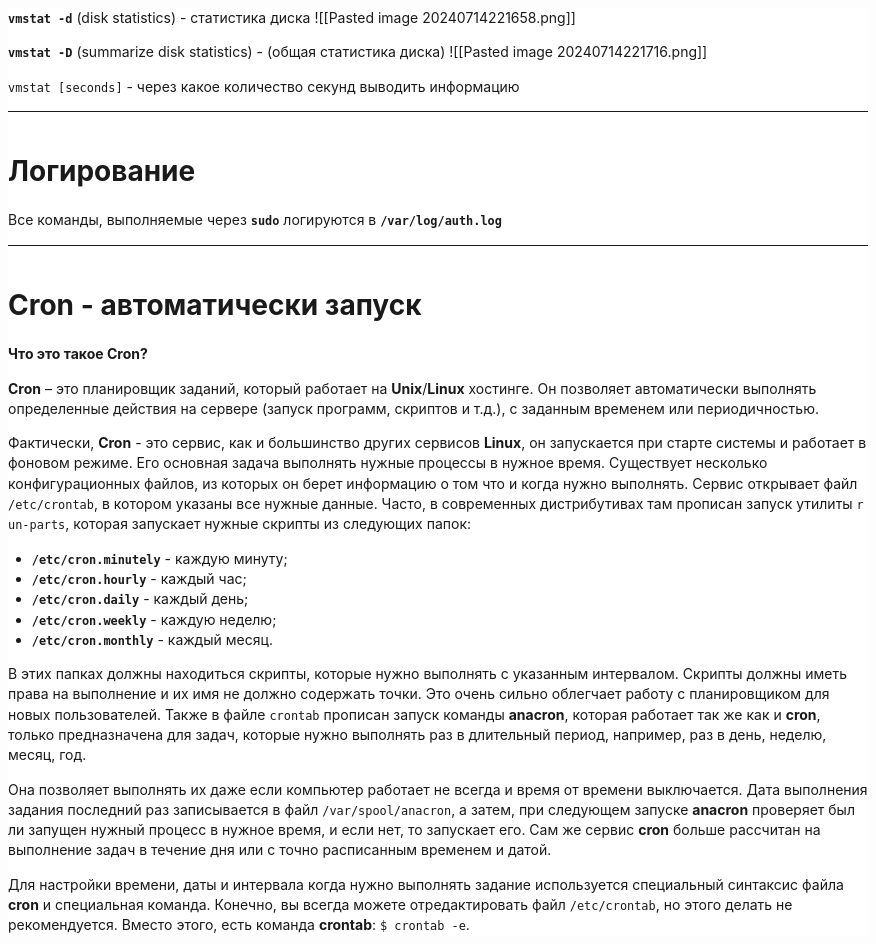 **`vmstat -d`**
(disk statistics) - статистика диска
![[Pasted image 20240714221658.png]]

**`vmstat -D`**
(summarize disk statistics) - (общая статистика диска)
![[Pasted image 20240714221716.png]]

`vmstat [seconds]` - через какое количество секунд выводить информацию

---

# Логирование

Все команды, выполняемые через **`sudo`** логируются в **`/var/log/auth.log`**

---
# Cron - автоматически запуск

**Что это такое Cron?**

**Cron** – это планировщик заданий, который работает на **Unix**/**Linux** хостинге. Он позволяет автоматически выполнять определенные действия на сервере (запуск программ, скриптов и т.д.), с заданным временем или периодичностью.

Фактически, **Cron** - это сервис, как и большинство других сервисов **Linux**, он запускается при старте системы и работает в фоновом режиме. Его основная задача выполнять нужные процессы в нужное время. Существует несколько конфигурационных файлов, из которых он берет информацию о том что и когда нужно выполнять. Сервис открывает файл `/etc/crontab`, в котором указаны все нужные данные. Часто, в современных дистрибутивах там прописан запуск утилиты `run-parts`, которая запускает нужные скрипты из следующих папок:
- **`/etc/cron.minutely`** - каждую минуту;
- **`/etc/cron.hourly`** - каждый час;
- **`/etc/cron.daily`** - каждый день;
- **`/etc/cron.weekly`** - каждую неделю;
- **`/etc/cron.monthly`** - каждый месяц.

В этих папках должны находиться скрипты, которые нужно выполнять с указанным интервалом. Скрипты должны иметь права на выполнение и их имя не должно содержать точки. Это очень сильно облегчает работу с планировщиком для новых пользователей. Также в файле `crontab` прописан запуск команды **anacron**, которая работает так же как и **cron**, только предназначена для задач, которые нужно выполнять раз в длительный период, например, раз в день, неделю, месяц, год.

Она позволяет выполнять их даже если компьютер работает не всегда и время от времени выключается. Дата выполнения задания последний раз записывается в файл `/var/spool/anacron`, а затем, при следующем запуске **anacron** проверяет был ли запущен нужный процесс в нужное время, и если нет, то запускает его. Сам же сервис **cron** больше рассчитан на выполнение задач в течение дня или с точно расписанным временем и датой.

Для настройки времени, даты и интервала когда нужно выполнять задание используется специальный синтаксис файла **cron** и специальная команда. Конечно, вы всегда можете отредактировать файл `/etc/crontab`, но этого делать не рекомендуется. Вместо этого, есть команда **crontab**:
`$ crontab -e`.
